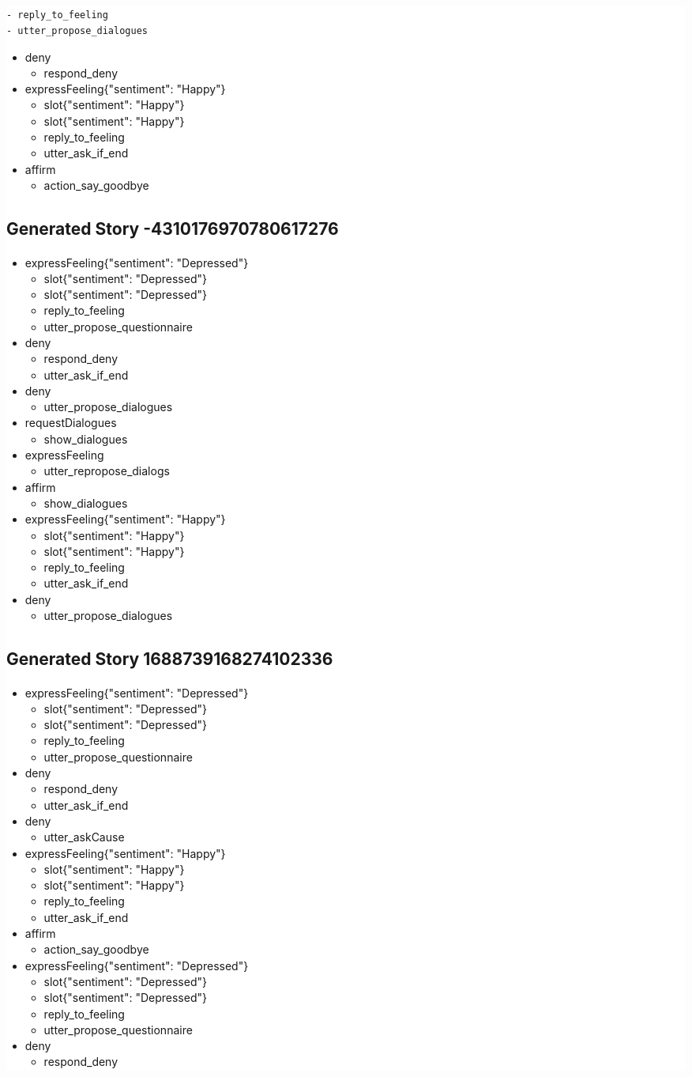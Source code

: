     - reply_to_feeling
    - utter_propose_dialogues
* deny
    - respond_deny
* expressFeeling{"sentiment": "Happy"}
    - slot{"sentiment": "Happy"}
    - slot{"sentiment": "Happy"}
    - reply_to_feeling
    - utter_ask_if_end
* affirm
    - action_say_goodbye

## Generated Story -4310176970780617276
* expressFeeling{"sentiment": "Depressed"}
    - slot{"sentiment": "Depressed"}
    - slot{"sentiment": "Depressed"}
    - reply_to_feeling
    - utter_propose_questionnaire
* deny
    - respond_deny
    - utter_ask_if_end
* deny
    - utter_propose_dialogues
* requestDialogues
    - show_dialogues
* expressFeeling
    - utter_repropose_dialogs
* affirm
    - show_dialogues
* expressFeeling{"sentiment": "Happy"}
    - slot{"sentiment": "Happy"}
    - slot{"sentiment": "Happy"}
    - reply_to_feeling
    - utter_ask_if_end
* deny
    - utter_propose_dialogues

## Generated Story 1688739168274102336
* expressFeeling{"sentiment": "Depressed"}
    - slot{"sentiment": "Depressed"}
    - slot{"sentiment": "Depressed"}
    - reply_to_feeling
    - utter_propose_questionnaire
* deny
    - respond_deny
    - utter_ask_if_end
* deny
    - utter_askCause
* expressFeeling{"sentiment": "Happy"}
    - slot{"sentiment": "Happy"}
    - slot{"sentiment": "Happy"}
    - reply_to_feeling
    - utter_ask_if_end
* affirm
    - action_say_goodbye
* expressFeeling{"sentiment": "Depressed"}
    - slot{"sentiment": "Depressed"}
    - slot{"sentiment": "Depressed"}
    - reply_to_feeling
    - utter_propose_questionnaire
* deny
    - respond_deny